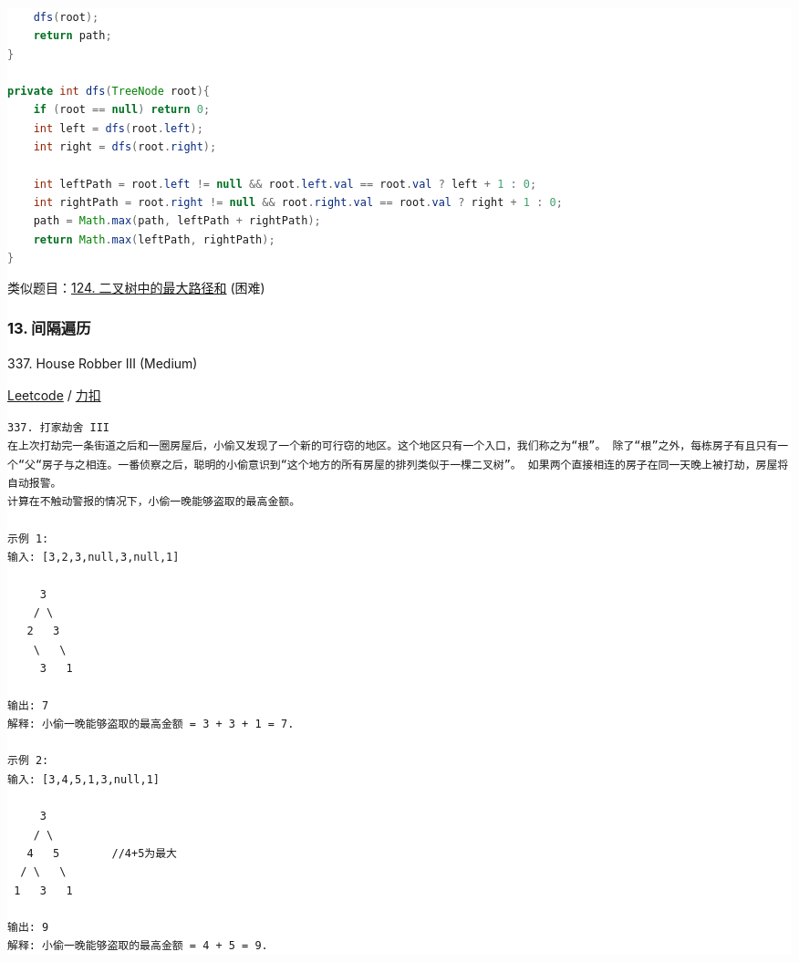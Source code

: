 ```java
    dfs(root);
    return path;
}

private int dfs(TreeNode root){
    if (root == null) return 0;
    int left = dfs(root.left);
    int right = dfs(root.right);
    
    int leftPath = root.left != null && root.left.val == root.val ? left + 1 : 0;
    int rightPath = root.right != null && root.right.val == root.val ? right + 1 : 0;
    path = Math.max(path, leftPath + rightPath);
    return Math.max(leftPath, rightPath);
}
```

类似题目：[124. 二叉树中的最大路径和](https://leetcode-cn.com/problems/binary-tree-maximum-path-sum/) (困难)

### 13. 间隔遍历

337\. House Robber III (Medium)

[Leetcode](https://leetcode.com/problems/house-robber-iii/description/) / [力扣](https://leetcode-cn.com/problems/house-robber-iii/description/)

```html
337. 打家劫舍 III
在上次打劫完一条街道之后和一圈房屋后，小偷又发现了一个新的可行窃的地区。这个地区只有一个入口，我们称之为“根”。 除了“根”之外，每栋房子有且只有一个“父“房子与之相连。一番侦察之后，聪明的小偷意识到“这个地方的所有房屋的排列类似于一棵二叉树”。 如果两个直接相连的房子在同一天晚上被打劫，房屋将自动报警。
计算在不触动警报的情况下，小偷一晚能够盗取的最高金额。

示例 1:
输入: [3,2,3,null,3,null,1]

     3
    / \
   2   3
    \   \ 
     3   1

输出: 7 
解释: 小偷一晚能够盗取的最高金额 = 3 + 3 + 1 = 7.

示例 2:
输入: [3,4,5,1,3,null,1]

     3
    / \
   4   5		//4+5为最大
  / \   \ 
 1   3   1

输出: 9
解释: 小偷一晚能够盗取的最高金额 = 4 + 5 = 9.
```
